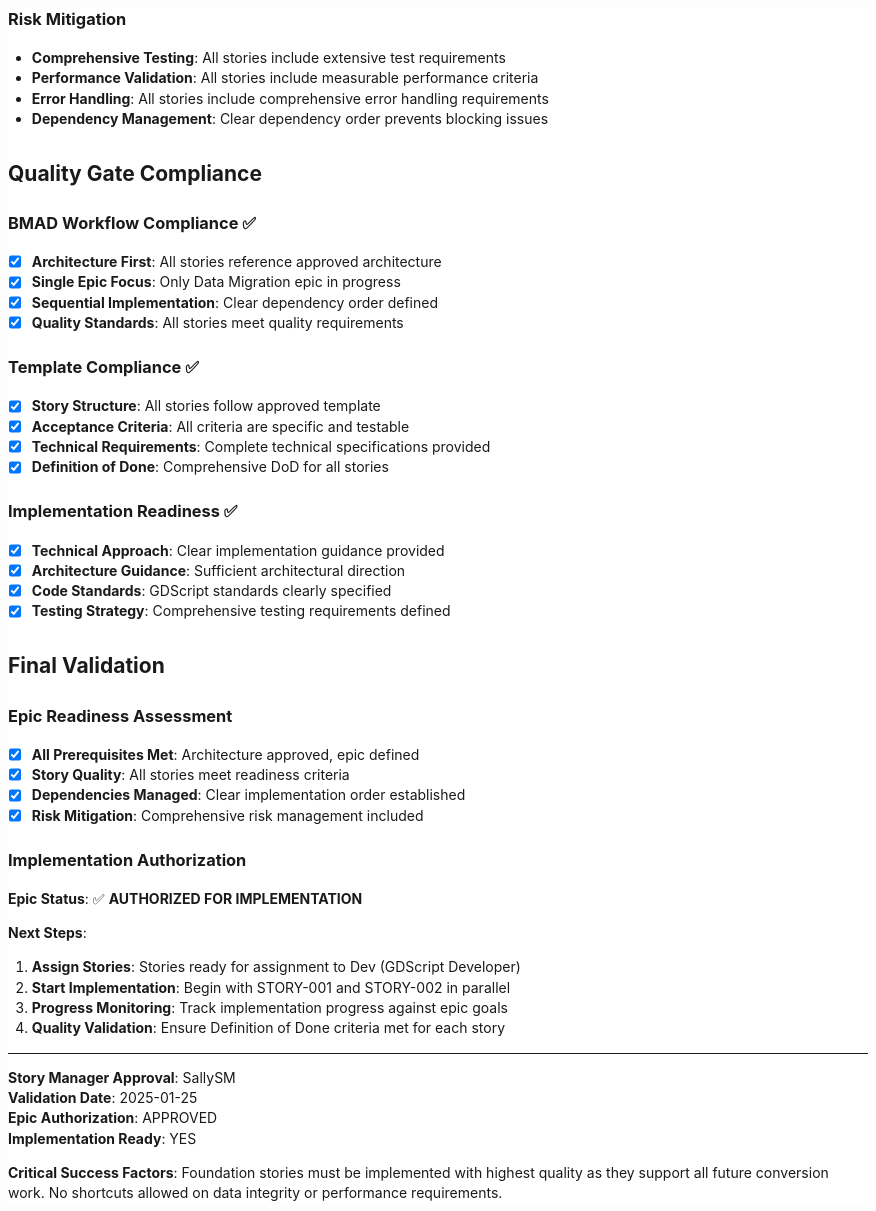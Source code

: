 ### Risk Mitigation
- **Comprehensive Testing**: All stories include extensive test requirements
- **Performance Validation**: All stories include measurable performance criteria
- **Error Handling**: All stories include comprehensive error handling requirements
- **Dependency Management**: Clear dependency order prevents blocking issues

## Quality Gate Compliance

### BMAD Workflow Compliance ✅
- [x] **Architecture First**: All stories reference approved architecture
- [x] **Single Epic Focus**: Only Data Migration epic in progress
- [x] **Sequential Implementation**: Clear dependency order defined
- [x] **Quality Standards**: All stories meet quality requirements

### Template Compliance ✅
- [x] **Story Structure**: All stories follow approved template
- [x] **Acceptance Criteria**: All criteria are specific and testable
- [x] **Technical Requirements**: Complete technical specifications provided
- [x] **Definition of Done**: Comprehensive DoD for all stories

### Implementation Readiness ✅
- [x] **Technical Approach**: Clear implementation guidance provided
- [x] **Architecture Guidance**: Sufficient architectural direction
- [x] **Code Standards**: GDScript standards clearly specified
- [x] **Testing Strategy**: Comprehensive testing requirements defined

## Final Validation

### Epic Readiness Assessment
- [x] **All Prerequisites Met**: Architecture approved, epic defined
- [x] **Story Quality**: All stories meet readiness criteria
- [x] **Dependencies Managed**: Clear implementation order established
- [x] **Risk Mitigation**: Comprehensive risk management included

### Implementation Authorization

**Epic Status**: ✅ **AUTHORIZED FOR IMPLEMENTATION**

**Next Steps**:
1. **Assign Stories**: Stories ready for assignment to Dev (GDScript Developer)
2. **Start Implementation**: Begin with STORY-001 and STORY-002 in parallel
3. **Progress Monitoring**: Track implementation progress against epic goals
4. **Quality Validation**: Ensure Definition of Done criteria met for each story

---

**Story Manager Approval**: SallySM  
**Validation Date**: 2025-01-25  
**Epic Authorization**: APPROVED  
**Implementation Ready**: YES

**Critical Success Factors**: Foundation stories must be implemented with highest quality as they support all future conversion work. No shortcuts allowed on data integrity or performance requirements.